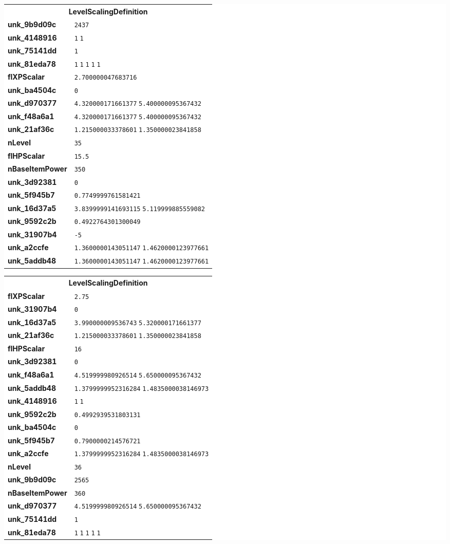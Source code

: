 
<table><tr><th colspan="100%">LevelScalingDefinition</th></tr><tr><td><b>unk_9b9d09c</b></td><td><code>2437</code></td></tr><tr><td><b>unk_4148916</b></td><td><code>1</code>
<code>1</code>
</td></tr><tr><td><b>unk_75141dd</b></td><td><code>1</code></td></tr><tr><td><b>unk_81eda78</b></td><td><code>1</code>
<code>1</code>
<code>1</code>
<code>1</code>
<code>1</code>
</td></tr><tr><td><b>flXPScalar</b></td><td><code>2.700000047683716</code></td></tr><tr><td><b>unk_ba4504c</b></td><td><code>0</code></td></tr><tr><td><b>unk_d970377</b></td><td><code>4.320000171661377</code>
<code>5.400000095367432</code>
</td></tr><tr><td><b>unk_f48a6a1</b></td><td><code>4.320000171661377</code>
<code>5.400000095367432</code>
</td></tr><tr><td><b>unk_21af36c</b></td><td><code>1.215000033378601</code>
<code>1.350000023841858</code>
</td></tr><tr><td><b>nLevel</b></td><td><code>35</code></td></tr><tr><td><b>flHPScalar</b></td><td><code>15.5</code></td></tr><tr><td><b>nBaseItemPower</b></td><td><code>350</code></td></tr><tr><td><b>unk_3d92381</b></td><td><code>0</code></td></tr><tr><td><b>unk_5f945b7</b></td><td><code>0.7749999761581421</code></td></tr><tr><td><b>unk_16d37a5</b></td><td><code>3.8399999141693115</code>
<code>5.119999885559082</code>
</td></tr><tr><td><b>unk_9592c2b</b></td><td><code>0.4922764301300049</code></td></tr><tr><td><b>unk_31907b4</b></td><td><code>-5</code></td></tr><tr><td><b>unk_a2ccfe</b></td><td><code>1.3600000143051147</code>
<code>1.4620000123977661</code>
</td></tr><tr><td><b>unk_5addb48</b></td><td><code>1.3600000143051147</code>
<code>1.4620000123977661</code>
</td></tr></table>


<table><tr><th colspan="100%">LevelScalingDefinition</th></tr><tr><td><b>flXPScalar</b></td><td><code>2.75</code></td></tr><tr><td><b>unk_31907b4</b></td><td><code>0</code></td></tr><tr><td><b>unk_16d37a5</b></td><td><code>3.990000009536743</code>
<code>5.320000171661377</code>
</td></tr><tr><td><b>unk_21af36c</b></td><td><code>1.215000033378601</code>
<code>1.350000023841858</code>
</td></tr><tr><td><b>flHPScalar</b></td><td><code>16</code></td></tr><tr><td><b>unk_3d92381</b></td><td><code>0</code></td></tr><tr><td><b>unk_f48a6a1</b></td><td><code>4.519999980926514</code>
<code>5.650000095367432</code>
</td></tr><tr><td><b>unk_5addb48</b></td><td><code>1.3799999952316284</code>
<code>1.4835000038146973</code>
</td></tr><tr><td><b>unk_4148916</b></td><td><code>1</code>
<code>1</code>
</td></tr><tr><td><b>unk_9592c2b</b></td><td><code>0.4992939531803131</code></td></tr><tr><td><b>unk_ba4504c</b></td><td><code>0</code></td></tr><tr><td><b>unk_5f945b7</b></td><td><code>0.7900000214576721</code></td></tr><tr><td><b>unk_a2ccfe</b></td><td><code>1.3799999952316284</code>
<code>1.4835000038146973</code>
</td></tr><tr><td><b>nLevel</b></td><td><code>36</code></td></tr><tr><td><b>unk_9b9d09c</b></td><td><code>2565</code></td></tr><tr><td><b>nBaseItemPower</b></td><td><code>360</code></td></tr><tr><td><b>unk_d970377</b></td><td><code>4.519999980926514</code>
<code>5.650000095367432</code>
</td></tr><tr><td><b>unk_75141dd</b></td><td><code>1</code></td></tr><tr><td><b>unk_81eda78</b></td><td><code>1</code>
<code>1</code>
<code>1</code>
<code>1</code>
<code>1</code>
</td></tr></table>
